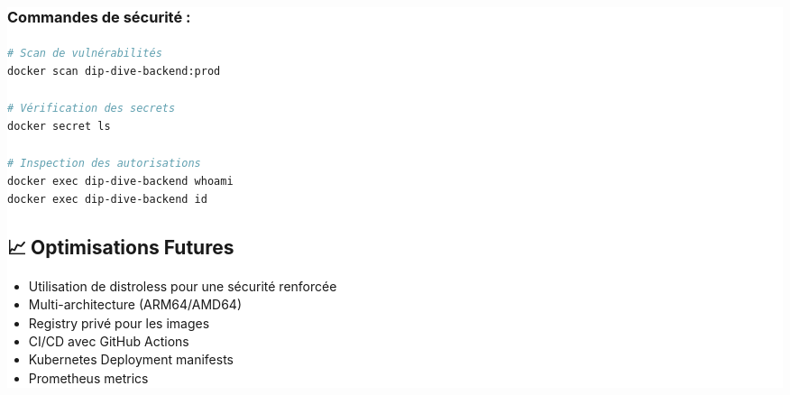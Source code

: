 ### Commandes de sécurité :
```bash
# Scan de vulnérabilités
docker scan dip-dive-backend:prod

# Vérification des secrets
docker secret ls

# Inspection des autorisations
docker exec dip-dive-backend whoami
docker exec dip-dive-backend id
```

## 📈 Optimisations Futures

- Utilisation de distroless pour une sécurité renforcée
- Multi-architecture (ARM64/AMD64)
- Registry privé pour les images
- CI/CD avec GitHub Actions
- Kubernetes Deployment manifests
- Prometheus metrics